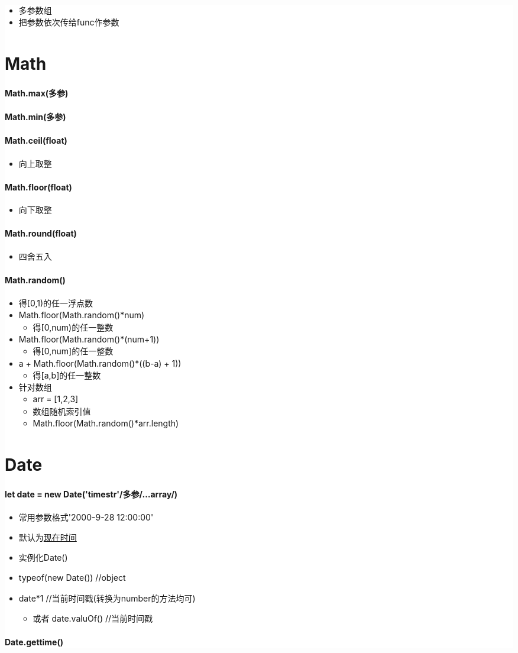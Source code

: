 -   多参数组
-   把参数依次传给func作参数



# Math

#### Math.max(多参)

#### Math.min(多参)

#### Math.ceil(float)

-   向上取整

#### Math.floor(float)

-   向下取整

#### Math.round(float)

-   四舍五入

#### Math.random()

-   得[0,1)的任一浮点数
-   Math.floor(Math.random()*num)
    -   得[0,num)的任一整数
-   Math.floor(Math.random()*(num+1))
    -   得[0,num]的任一整数
-   a + Math.floor(Math.random()*((b-a) + 1))
    -   得[a,b]的任一整数
-   针对数组
    -   arr = [1,2,3]
    -   数组随机索引值
    -   Math.floor(Math.random()*arr.length)



# Date

#### let date = new Date('timestr'/多参/…array/)

-   常用参数格式'2000-9-28 12:00:00'

-   默认为<u>现在时间</u>

-   实例化Date()

-   typeof(new Date()) //object

-   date*1 //当前时间戳(转换为number的方法均可)
    -   或者 date.valuOf() //当前时间戳

#### Date.gettime()
